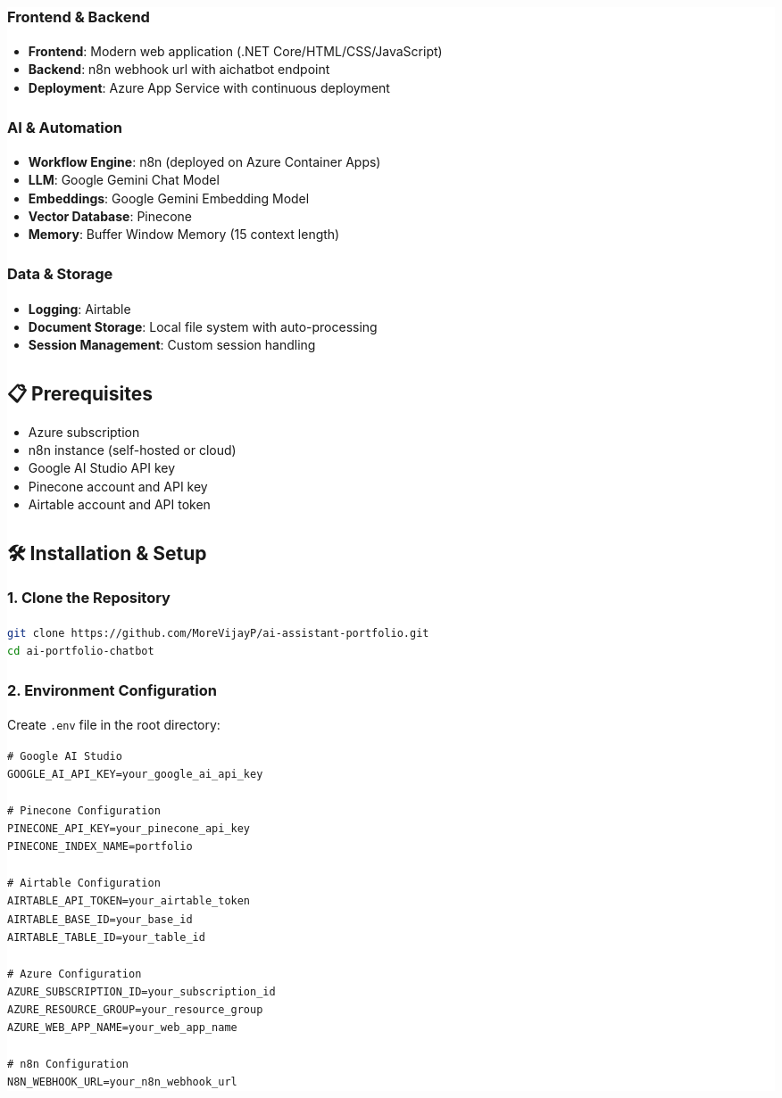 ### Frontend & Backend
- **Frontend**: Modern web application (.NET Core/HTML/CSS/JavaScript)
- **Backend**: n8n webhook url with aichatbot endpoint
- **Deployment**: Azure App Service with continuous deployment

### AI & Automation
- **Workflow Engine**: n8n (deployed on Azure Container Apps)
- **LLM**: Google Gemini Chat Model
- **Embeddings**: Google Gemini Embedding Model
- **Vector Database**: Pinecone
- **Memory**: Buffer Window Memory (15 context length)

### Data & Storage
- **Logging**: Airtable
- **Document Storage**: Local file system with auto-processing
- **Session Management**: Custom session handling

## 📋 Prerequisites

- Azure subscription
- n8n instance (self-hosted or cloud)
- Google AI Studio API key
- Pinecone account and API key
- Airtable account and API token

## 🛠️ Installation & Setup

### 1. Clone the Repository

```bash
git clone https://github.com/MoreVijayP/ai-assistant-portfolio.git
cd ai-portfolio-chatbot
```

### 2. Environment Configuration

Create `.env` file in the root directory:

```env
# Google AI Studio
GOOGLE_AI_API_KEY=your_google_ai_api_key

# Pinecone Configuration
PINECONE_API_KEY=your_pinecone_api_key
PINECONE_INDEX_NAME=portfolio

# Airtable Configuration
AIRTABLE_API_TOKEN=your_airtable_token
AIRTABLE_BASE_ID=your_base_id
AIRTABLE_TABLE_ID=your_table_id

# Azure Configuration
AZURE_SUBSCRIPTION_ID=your_subscription_id
AZURE_RESOURCE_GROUP=your_resource_group
AZURE_WEB_APP_NAME=your_web_app_name

# n8n Configuration
N8N_WEBHOOK_URL=your_n8n_webhook_url
```
